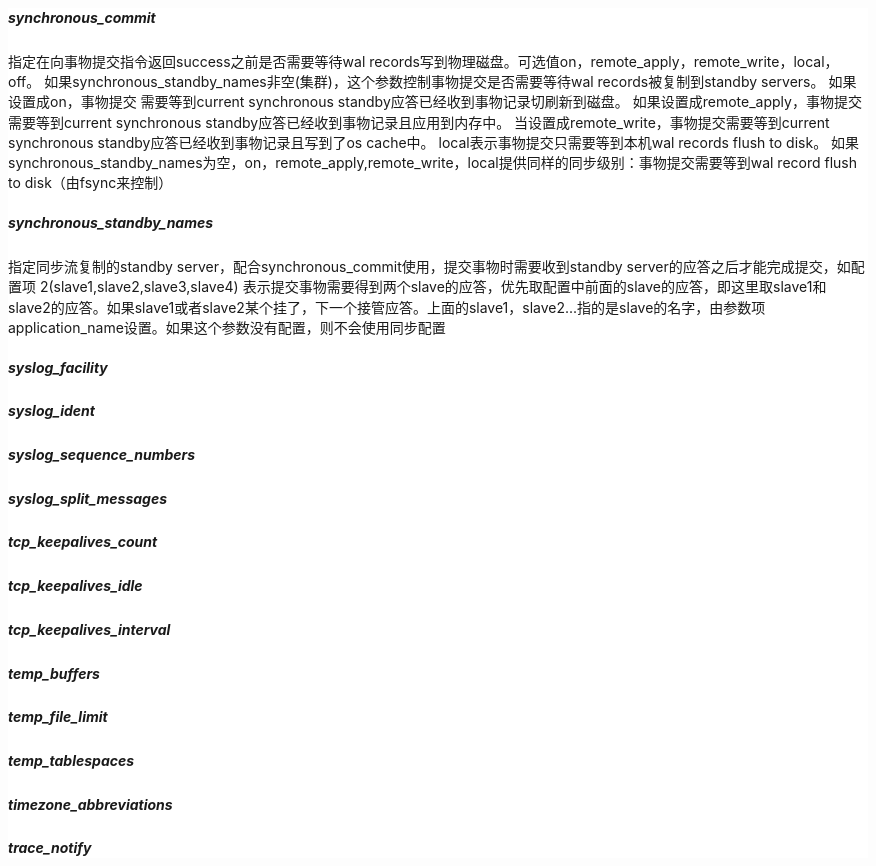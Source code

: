 
##### synchronous_commit

指定在向事物提交指令返回success之前是否需要等待wal records写到物理磁盘。可选值on，remote_apply，remote_write，local，off。
       如果synchronous_standby_names非空(集群)，这个参数控制事物提交是否需要等待wal records被复制到standby servers。
       如果设置成on，事物提交 需要等到current synchronous standby应答已经收到事物记录切刷新到磁盘。
       如果设置成remote_apply，事物提交 需要等到current synchronous standby应答已经收到事物记录且应用到内存中。
       当设置成remote_write，事物提交需要等到current synchronous standby应答已经收到事物记录且写到了os cache中。
       local表示事物提交只需要等到本机wal records flush to disk。
       如果synchronous_standby_names为空，on，remote_apply,remote_write，local提供同样的同步级别：事物提交需要等到wal record flush to disk（由fsync来控制）

##### synchronous_standby_names

指定同步流复制的standby server，配合synchronous_commit使用，提交事物时需要收到standby server的应答之后才能完成提交，如配置项 2(slave1,slave2,slave3,slave4) 表示提交事物需要得到两个slave的应答，优先取配置中前面的slave的应答，即这里取slave1和slave2的应答。如果slave1或者slave2某个挂了，下一个接管应答。上面的slave1，slave2...指的是slave的名字，由参数项application_name设置。如果这个参数没有配置，则不会使用同步配置

##### syslog_facility



##### syslog_ident



##### syslog_sequence_numbers



##### syslog_split_messages



##### tcp_keepalives_count



##### tcp_keepalives_idle



##### tcp_keepalives_interval



##### temp_buffers



##### temp_file_limit



##### temp_tablespaces



##### timezone_abbreviations



##### trace_notify
